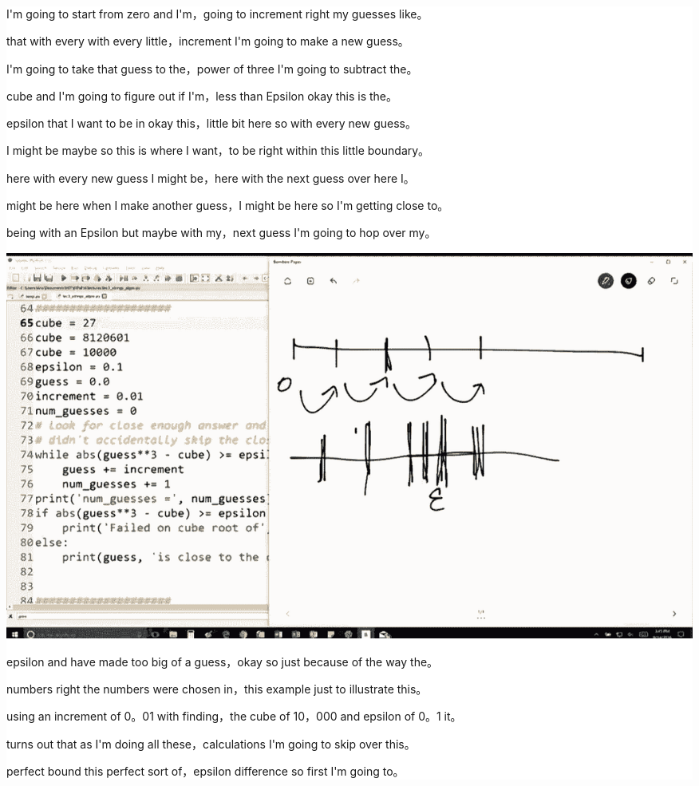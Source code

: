 I'm going to start from zero and I'm，going to increment right my guesses like。

that with every with every little，increment I'm going to make a new guess。

I'm going to take that guess to the，power of three I'm going to subtract the。

cube and I'm going to figure out if I'm，less than Epsilon okay this is the。

epsilon that I want to be in okay this，little bit here so with every new guess。

I might be maybe so this is where I want，to be right within this little boundary。

here with every new guess I might be，here with the next guess over here I。

might be here when I make another guess，I might be here so I'm getting close to。

being with an Epsilon but maybe with my，next guess I'm going to hop over my。



![](img/812bfd386a67e73a21a9154de4c0b38c_182.png)

epsilon and have made too big of a guess，okay so just because of the way the。

numbers right the numbers were chosen in，this example just to illustrate this。

using an increment of 0。01 with finding，the cube of 10，000 and epsilon of 0。1 it。

turns out that as I'm doing all these，calculations I'm going to skip over this。

perfect bound this perfect sort of，epsilon difference so first I'm going to。


